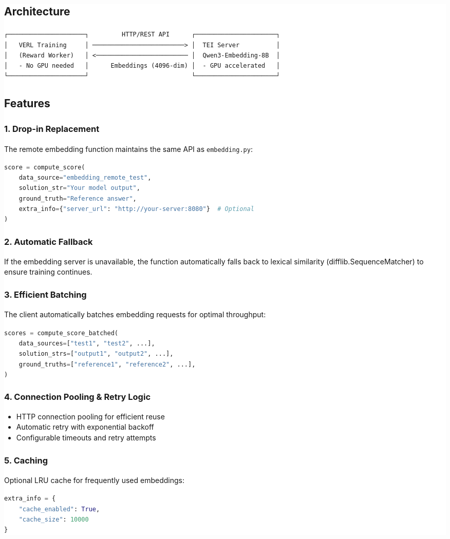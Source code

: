 ## Architecture

```
┌─────────────────────┐         HTTP/REST API      ┌──────────────────────┐
│   VERL Training     │ ─────────────────────────> │  TEI Server          │
│   (Reward Worker)   │ <───────────────────────── │  Qwen3-Embedding-8B  │
│   - No GPU needed   │      Embeddings (4096-dim) │  - GPU accelerated   │
└─────────────────────┘                            └──────────────────────┘
```

## Features

### 1. **Drop-in Replacement**
The remote embedding function maintains the same API as `embedding.py`:
```python
score = compute_score(
    data_source="embedding_remote_test",
    solution_str="Your model output",
    ground_truth="Reference answer",
    extra_info={"server_url": "http://your-server:8080"}  # Optional
)
```

### 2. **Automatic Fallback**
If the embedding server is unavailable, the function automatically falls back to lexical similarity (difflib.SequenceMatcher) to ensure training continues.

### 3. **Efficient Batching**
The client automatically batches embedding requests for optimal throughput:
```python
scores = compute_score_batched(
    data_sources=["test1", "test2", ...],
    solution_strs=["output1", "output2", ...],
    ground_truths=["reference1", "reference2", ...],
)
```

### 4. **Connection Pooling & Retry Logic**
- HTTP connection pooling for efficient reuse
- Automatic retry with exponential backoff
- Configurable timeouts and retry attempts

### 5. **Caching**
Optional LRU cache for frequently used embeddings:
```python
extra_info = {
    "cache_enabled": True,
    "cache_size": 10000
}
```
